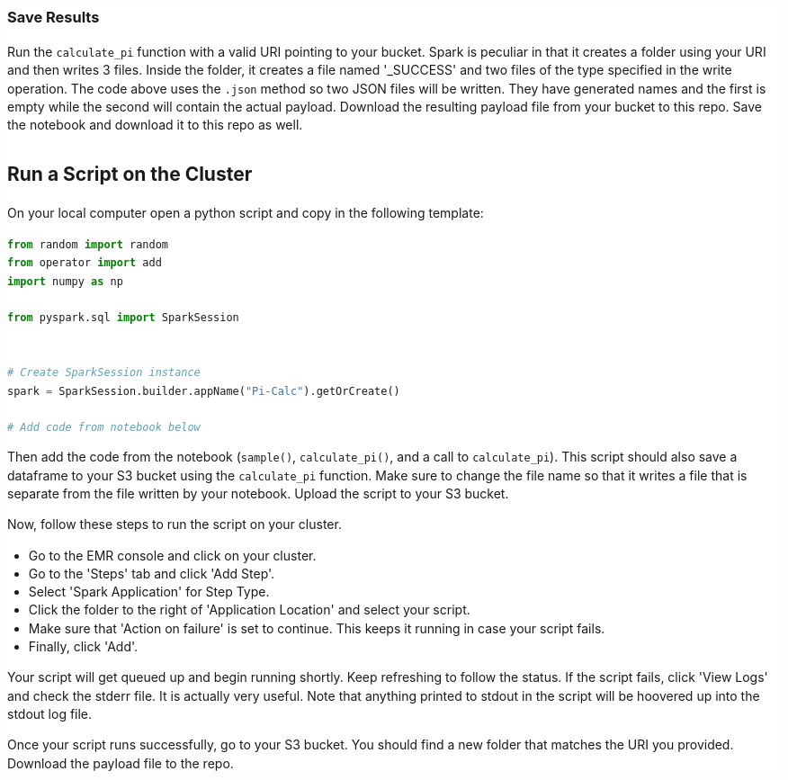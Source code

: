 
### Save Results

Run the `calculate_pi` function with a valid URI pointing to your bucket. Spark
is peculiar in that it creates a folder using your URI and then writes 3 files.
Inside the folder, it creates a file named '_SUCCESS' and two files of the type
specified in the write operation. The code above uses the `.json` method so two
JSON files will be written. They have generated names and the first is empty
while the second will contain the actual payload. Download the resulting
payload file from your bucket to this repo. Save the notebook and download it
to this repo as well.

## Run a Script on the Cluster

On your local computer open a python script and copy in the following template:

```python
from random import random
from operator import add
import numpy as np

from pyspark.sql import SparkSession


# Create SparkSession instance
spark = SparkSession.builder.appName("Pi-Calc").getOrCreate()

# Add code from notebook below
```

Then add the code from the notebook (`sample()`, `calculate_pi()`, and a call
to `calculate_pi`). This script should also save a dataframe to your S3 bucket
using the `calculate_pi` function. Make sure to change the file name so that it
writes a file that is separate from the file written by your notebook. Upload
the script to your S3 bucket.

Now, follow these steps to run the script on your cluster.

* Go to the EMR console and click on your cluster.
* Go to the 'Steps' tab and click 'Add Step'.
* Select 'Spark Application' for Step Type.
* Click the folder to the right of 'Application Location' and select your
  script.
* Make sure that 'Action on failure' is set to continue. This keeps it running
  in case your script fails.
* Finally, click 'Add'.

Your script will get queued up and begin running shortly. Keep refreshing to
follow the status. If the script fails, click 'View Logs' and check the stderr
file. It is actually very useful. Note that anything printed to stdout in the
script will be hoovered up into the stdout log file.

Once your script runs successfully, go to your S3 bucket. You should find a
new folder that matches the URI you provided. Download the payload file to the
repo.
